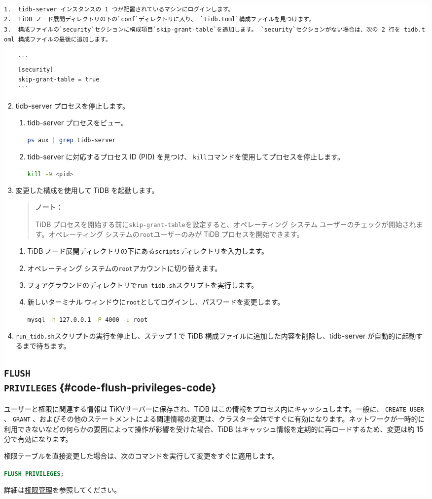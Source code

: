     1.  tidb-server インスタンスの 1 つが配置されているマシンにログインします。
    2.  TiDB ノード展開ディレクトリの下の`conf`ディレクトリに入り、 `tidb.toml`構成ファイルを見つけます。
    3.  構成ファイルの`security`セクションに構成項目`skip-grant-table`を追加します。 `security`セクションがない場合は、次の 2 行を tidb.toml 構成ファイルの最後に追加します。

        ```
        [security]
        skip-grant-table = true
        ```

2.  tidb-server プロセスを停止します。

    1.  tidb-server プロセスをビュー。

        ```bash
        ps aux | grep tidb-server
        ```

    2.  tidb-server に対応するプロセス ID (PID) を見つけ、 `kill`コマンドを使用してプロセスを停止します。

        ```bash
        kill -9 <pid>
        ```

3.  変更した構成を使用して TiDB を起動します。

    > **ノート：**
    >
    > TiDB プロセスを開始する前に`skip-grant-table`を設定すると、オペレーティング システム ユーザーのチェックが開始されます。オペレーティング システムの`root`ユーザーのみが TiDB プロセスを開始できます。

    1.  TiDB ノード展開ディレクトリの下にある`scripts`ディレクトリを入力します。
    2.  オペレーティング システムの`root`アカウントに切り替えます。
    3.  フォアグラウンドのディレクトリで`run_tidb.sh`スクリプトを実行します。
    4.  新しいターミナル ウィンドウに`root`としてログインし、パスワードを変更します。

        ```bash
        mysql -h 127.0.0.1 -P 4000 -u root
        ```

4.  `run_tidb.sh`スクリプトの実行を停止し、ステップ 1 で TiDB 構成ファイルに追加した内容を削除し、tidb-server が自動的に起動するまで待ちます。

## <code>FLUSH PRIVILEGES</code> {#code-flush-privileges-code}

ユーザーと権限に関連する情報は TiKVサーバーに保存され、TiDB はこの情報をプロセス内にキャッシュします。一般に、 `CREATE USER` 、 `GRANT` 、およびその他のステートメントによる関連情報の変更は、クラスター全体ですぐに有効になります。ネットワークが一時的に利用できないなどの何らかの要因によって操作が影響を受けた場合、TiDB はキャッシュ情報を定期的に再ロードするため、変更は約 15 分で有効になります。

権限テーブルを直接変更した場合は、次のコマンドを実行して変更をすぐに適用します。

```sql
FLUSH PRIVILEGES;
```

詳細は[権限管理](/privilege-management.md)を参照してください。
